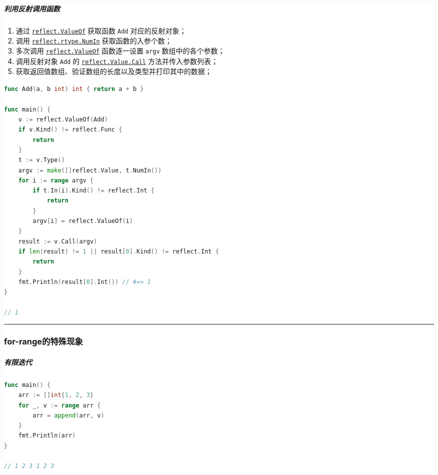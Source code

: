 ##### 利用反射调用函数

1. 通过 [`reflect.ValueOf`](https://draveness.me/golang/tree/reflect.ValueOf) 获取函数 `Add` 对应的反射对象；
2. 调用 [`reflect.rtype.NumIn`](https://draveness.me/golang/tree/reflect.rtype.NumIn) 获取函数的入参个数；
3. 多次调用 [`reflect.ValueOf`](https://draveness.me/golang/tree/reflect.ValueOf) 函数逐一设置 `argv` 数组中的各个参数；
4. 调用反射对象 `Add` 的 [`reflect.Value.Call`](https://draveness.me/golang/tree/reflect.Value.Call) 方法并传入参数列表；
5. 获取返回值数组、验证数组的长度以及类型并打印其中的数据；

```go
func Add(a, b int) int { return a + b }

func main() {
	v := reflect.ValueOf(Add)
	if v.Kind() != reflect.Func {
		return
	}
	t := v.Type()
	argv := make([]reflect.Value, t.NumIn())
	for i := range argv {
		if t.In(i).Kind() != reflect.Int {
			return
		}
		argv[i] = reflect.ValueOf(i)
	}
	result := v.Call(argv)
	if len(result) != 1 || result[0].Kind() != reflect.Int {
		return
	}
	fmt.Println(result[0].Int()) // #=> 1
}

// 1
```

---



### for-range的特殊现象

##### 有限迭代

```go
func main() {
	arr := []int{1, 2, 3}
	for _, v := range arr {
		arr = append(arr, v)
	}
	fmt.Println(arr)
}

// 1 2 3 1 2 3
```

